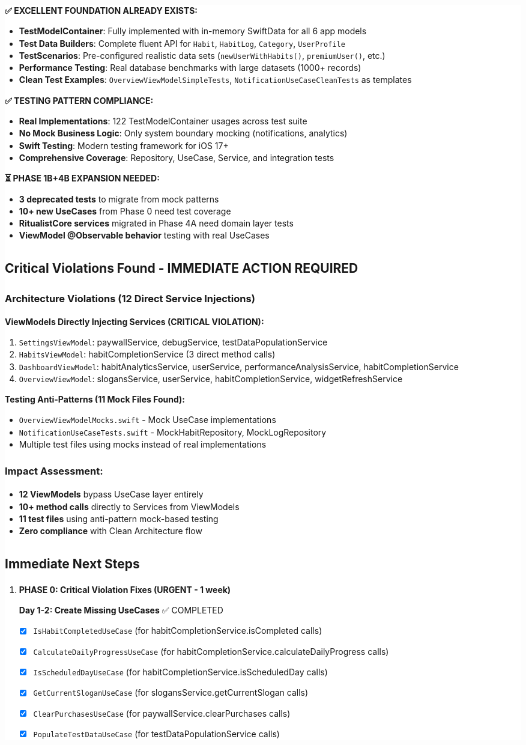 **✅ EXCELLENT FOUNDATION ALREADY EXISTS:**
- **TestModelContainer**: Fully implemented with in-memory SwiftData for all 6 app models
- **Test Data Builders**: Complete fluent API for `Habit`, `HabitLog`, `Category`, `UserProfile`
- **TestScenarios**: Pre-configured realistic data sets (`newUserWithHabits()`, `premiumUser()`, etc.)
- **Performance Testing**: Real database benchmarks with large datasets (1000+ records)
- **Clean Test Examples**: `OverviewViewModelSimpleTests`, `NotificationUseCaseCleanTests` as templates

**✅ TESTING PATTERN COMPLIANCE:**
- **Real Implementations**: 122 TestModelContainer usages across test suite
- **No Mock Business Logic**: Only system boundary mocking (notifications, analytics)
- **Swift Testing**: Modern testing framework for iOS 17+
- **Comprehensive Coverage**: Repository, UseCase, Service, and integration tests

**⏳ PHASE 1B+4B EXPANSION NEEDED:**
- **3 deprecated tests** to migrate from mock patterns
- **10+ new UseCases** from Phase 0 need test coverage
- **RitualistCore services** migrated in Phase 4A need domain layer tests
- **ViewModel @Observable behavior** testing with real UseCases

## Critical Violations Found - IMMEDIATE ACTION REQUIRED

### **Architecture Violations (12 Direct Service Injections)**

**ViewModels Directly Injecting Services (CRITICAL VIOLATION):**

1. `SettingsViewModel`: paywallService, debugService, testDataPopulationService
2. `HabitsViewModel`: habitCompletionService (3 direct method calls)
3. `DashboardViewModel`: habitAnalyticsService, userService, performanceAnalysisService, habitCompletionService
4. `OverviewViewModel`: slogansService, userService, habitCompletionService, widgetRefreshService

**Testing Anti-Patterns (11 Mock Files Found):**

- `OverviewViewModelMocks.swift` - Mock UseCase implementations
- `NotificationUseCaseTests.swift` - MockHabitRepository, MockLogRepository
- Multiple test files using mocks instead of real implementations

### **Impact Assessment:**

- **12 ViewModels** bypass UseCase layer entirely
- **10+ method calls** directly to Services from ViewModels
- **11 test files** using anti-pattern mock-based testing
- **Zero compliance** with Clean Architecture flow

## Immediate Next Steps

1. **PHASE 0: Critical Violation Fixes (URGENT - 1 week)**
   
   **Day 1-2: Create Missing UseCases** ✅ COMPLETED
   - [x] `IsHabitCompletedUseCase` (for habitCompletionService.isCompleted calls)
   - [x] `CalculateDailyProgressUseCase` (for habitCompletionService.calculateDailyProgress calls)
   - [x] `IsScheduledDayUseCase` (for habitCompletionService.isScheduledDay calls)
   - [x] `GetCurrentSloganUseCase` (for slogansService.getCurrentSlogan calls)
   - [x] `ClearPurchasesUseCase` (for paywallService.clearPurchases calls)
   - [x] `PopulateTestDataUseCase` (for testDataPopulationService calls)
   